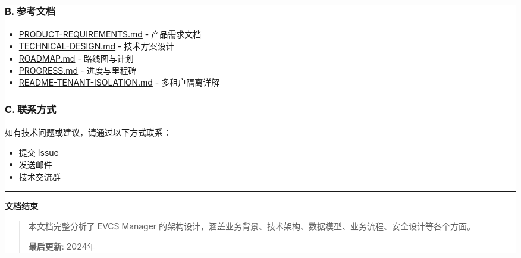 ### B. 参考文档

- [PRODUCT-REQUIREMENTS.md](./PRODUCT-REQUIREMENTS.md) - 产品需求文档
- [TECHNICAL-DESIGN.md](./TECHNICAL-DESIGN.md) - 技术方案设计
- [ROADMAP.md](./ROADMAP.md) - 路线图与计划
- [PROGRESS.md](./PROGRESS.md) - 进度与里程碑
- [README-TENANT-ISOLATION.md](../README-TENANT-ISOLATION.md) - 多租户隔离详解

### C. 联系方式

如有技术问题或建议，请通过以下方式联系：
- 提交 Issue
- 发送邮件
- 技术交流群

---

**文档结束**

> 本文档完整分析了 EVCS Manager 的架构设计，涵盖业务背景、技术架构、数据模型、业务流程、安全设计等各个方面。
> 
> **最后更新**: 2024年

